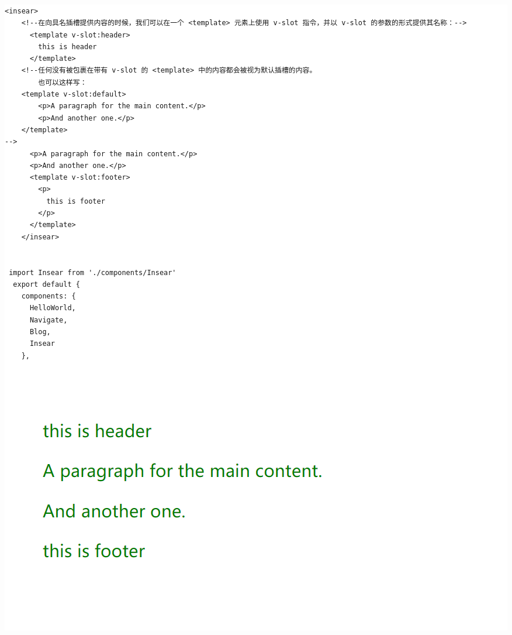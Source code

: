 ```vue
<insear>
    <!--在向具名插槽提供内容的时候，我们可以在一个 <template> 元素上使用 v-slot 指令，并以 v-slot 的参数的形式提供其名称：-->
      <template v-slot:header>
        this is header
      </template>
    <!--任何没有被包裹在带有 v-slot 的 <template> 中的内容都会被视为默认插槽的内容。
		也可以这样写：
	<template v-slot:default>
    	<p>A paragraph for the main content.</p>
    	<p>And another one.</p>
  	</template>		
-->
      <p>A paragraph for the main content.</p>
      <p>And another one.</p>
      <template v-slot:footer>
        <p>
          this is footer
        </p>
      </template>
    </insear>


 import Insear from './components/Insear'
  export default {
    components: {
      HelloWorld,
      Navigate,
      Blog,
      Insear
    },
```

![1556848839393](/../../../../../../vue_image/1556848839393.png)
